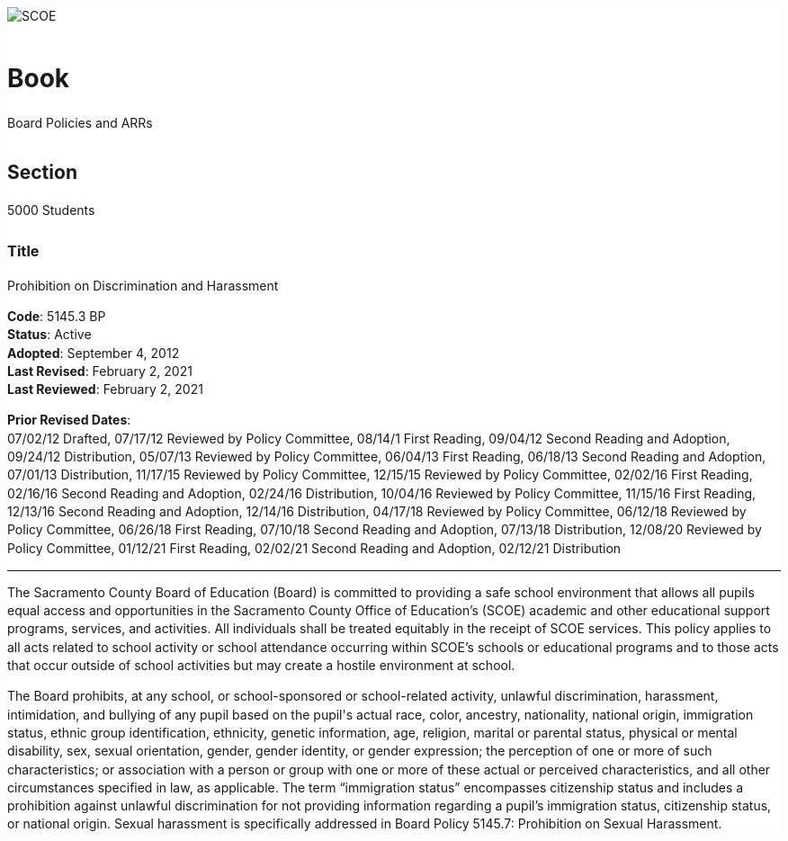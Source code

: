 
![SCOE](https://www.scoe.net/images/scoe_logo.png)

# Book
Board Policies and ARRs

## Section
5000 Students

### Title
Prohibition on Discrimination and Harassment

**Code**: 5145.3 BP  
**Status**: Active  
**Adopted**: September 4, 2012  
**Last Revised**: February 2, 2021  
**Last Reviewed**: February 2, 2021  

**Prior Revised Dates**:  
07/02/12 Drafted, 07/17/12 Reviewed by Policy Committee, 08/14/1 First Reading, 09/04/12 Second Reading and Adoption, 09/24/12 Distribution, 05/07/13 Reviewed by Policy Committee, 06/04/13 First Reading, 06/18/13 Second Reading and Adoption, 07/01/13 Distribution, 11/17/15 Reviewed by Policy Committee, 12/15/15 Reviewed by Policy Committee, 02/02/16 First Reading, 02/16/16 Second Reading and Adoption, 02/24/16 Distribution, 10/04/16 Reviewed by Policy Committee, 11/15/16 First Reading, 12/13/16 Second Reading and Adoption, 12/14/16 Distribution, 04/17/18 Reviewed by Policy Committee, 06/12/18 Reviewed by Policy Committee, 06/26/18 First Reading, 07/10/18 Second Reading and Adoption, 07/13/18 Distribution, 12/08/20 Reviewed by Policy Committee, 01/12/21 First Reading, 02/02/21 Second Reading and Adoption, 02/12/21 Distribution  

---

The Sacramento County Board of Education (Board) is committed to providing a safe school environment that allows all pupils equal access and opportunities in the Sacramento County Office of Education’s (SCOE) academic and other educational support programs, services, and activities. All individuals shall be treated equitably in the receipt of SCOE services. This policy applies to all acts related to school activity or school attendance occurring within SCOE’s schools or educational programs and to those acts that occur outside of school activities but may create a hostile environment at school.

The Board prohibits, at any school, or school-sponsored or school-related activity, unlawful discrimination, harassment, intimidation, and bullying of any pupil based on the pupil's actual race, color, ancestry, nationality, national origin, immigration status, ethnic group identification, ethnicity, genetic information, age, religion, marital or parental status, physical or mental disability, sex, sexual orientation, gender, gender identity, or gender expression; the perception of one or more of such characteristics; or association with a person or group with one or more of these actual or perceived characteristics, and all other circumstances specified in law, as applicable. The term “immigration status” encompasses citizenship status and includes a prohibition against unlawful discrimination for not providing information regarding a pupil’s immigration status, citizenship status, or national origin. Sexual harassment is specifically addressed in Board Policy 5145.7: Prohibition on Sexual Harassment.

